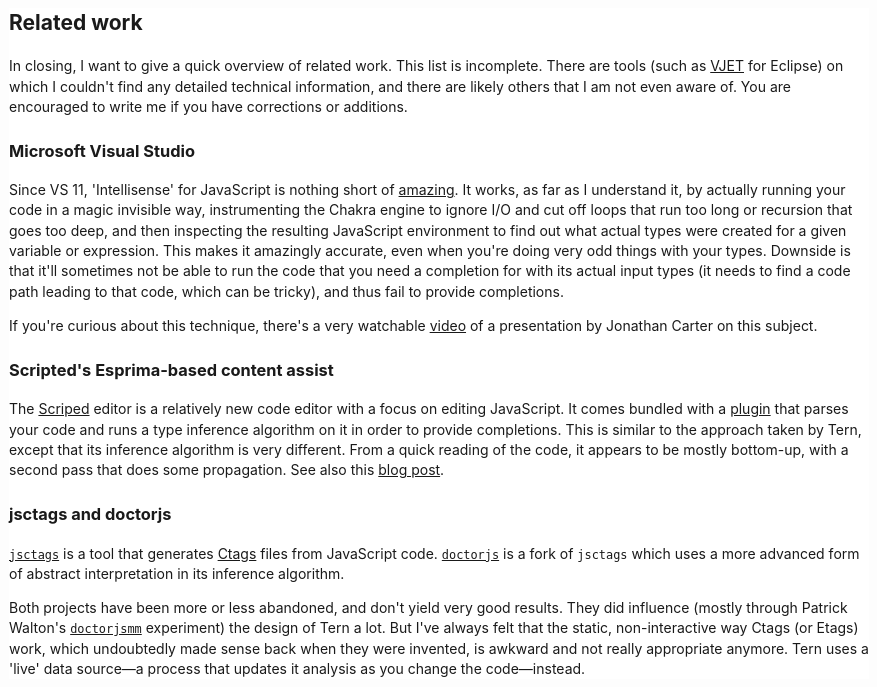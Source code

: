 ## Related work

In closing, I want to give a quick overview of related work. This list
is incomplete. There are tools (such as [VJET][vjet] for Eclipse) on
which I couldn't find any detailed technical information, and there
are likely others that I am not even aware of. You are encouraged to
write me if you have corrections or additions.

[vjet]: http://eclipse.org/vjet/

### Microsoft Visual Studio

Since VS 11, 'Intellisense' for JavaScript is nothing short of
[amazing][vs11]. It works, as far as I understand it, by actually
running your code in a magic invisible way, instrumenting the Chakra
engine to ignore I/O and cut off loops that run too long or recursion
that goes too deep, and then inspecting the resulting JavaScript
environment to find out what actual types were created for a given
variable or expression. This makes it amazingly accurate, even when
you're doing very odd things with your types. Downside is that it'll
sometimes not be able to run the code that you need a completion for
with its actual input types (it needs to find a code path leading to
that code, which can be tricky), and thus fail to provide completions.

[vs11]: http://blogs.msdn.com/b/jasonz/archive/2012/05/10/my-favorite-features-improved-tooling-in-visual-studio-11-for-javascript-developers.aspx

If you're curious about this technique, there's a very watchable
[video][vsvid] of a presentation by Jonathan Carter on this subject.

[vsvid]: http://channel9.msdn.com/Events/TechEd/NorthAmerica/2012/DEV308

### Scripted's Esprima-based content assist

The [Scriped][scripted] editor is a relatively new code editor with a
focus on editing JavaScript. It comes bundled with a
[plugin][espplugin] that parses your code and runs a type inference
algorithm on it in order to provide completions. This is similar to
the approach taken by Tern, except that its inference algorithm is
very different. From a quick reading of the code, it appears to be
mostly bottom-up, with a second pass that does some propagation. See
also this [blog post][scriptedblog].

[scripted]: https://github.com/scripted-editor/scripted
[espplugin]: https://github.com/scripted-editor/scripted/tree/master/client/scripts/plugins/esprima
[scriptedblog]: http://contraptionsforprogramming.blogspot.de/2012/11/jsdoc-is-more-than-just-documentation.html

### jsctags and doctorjs

[`jsctags`][jsctags] is a tool that generates [Ctags][ctags] files
from JavaScript code. [`doctorjs`][drjs] is a fork of `jsctags` which
uses a more advanced form of abstract interpretation in its inference
algorithm.

[jsctags]: https://github.com/evilpie/jsctags
[ctags]: http://en.wikipedia.org/wiki/Ctags
[drjs]: https://github.com/mozilla/doctorjs

Both projects have been more or less abandoned, and don't yield very
good results. They did influence (mostly through Patrick Walton's
[`doctorjsmm`][drjsmm] experiment) the design of Tern a lot. But I've
always felt that the static, non-interactive way Ctags (or Etags)
work, which undoubtedly made sense back when they were invented, is
awkward and not really appropriate anymore. Tern uses a 'live' data
source—a process that updates it analysis as you change the
code—instead.


[slime]: http://common-lisp.net/project/slime/
[indie]: http://indiegogo.com/projects/tern-intelligent-javascript-editing
[tern]: http:/ternjs.net
[gh]: https://github.com/marijnh/tern
[ac]: acorn.html
[acloose]: parse-dammit.html
[defs]: https://github.com/marijnh/tern/tree/master/defs
[json]: http://json.org/
[node]: http://nodejs.org/
[reqjs]: http://requirejs.org/
[drjsmm]: https://github.com/pcwalton/doctorjsmm
[sp]: http://en.wikipedia.org/wiki/SpiderMonkey
[tipaper]: https://rfrn.org/~shu/papers/pldi12.pdf